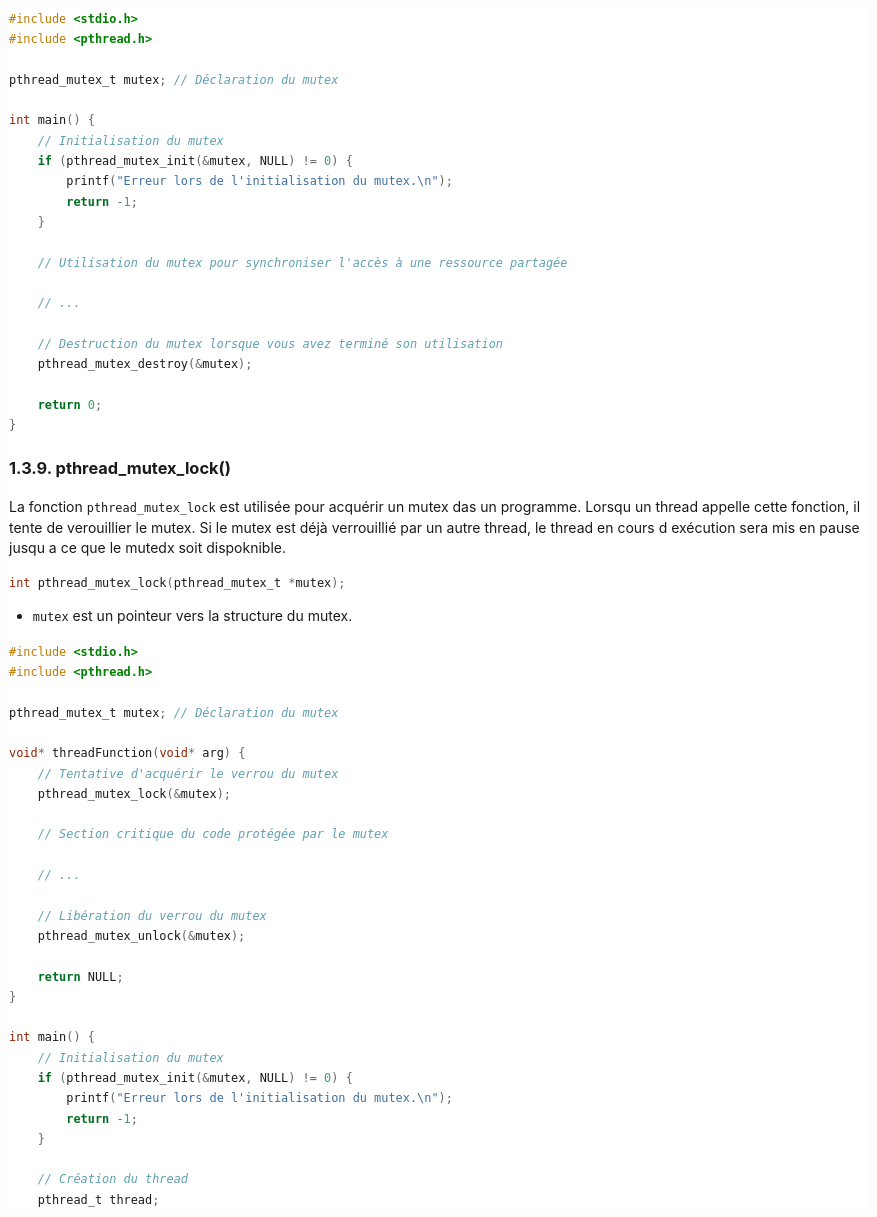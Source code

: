 ```c
#include <stdio.h>
#include <pthread.h>

pthread_mutex_t mutex; // Déclaration du mutex

int main() {
    // Initialisation du mutex
    if (pthread_mutex_init(&mutex, NULL) != 0) {
        printf("Erreur lors de l'initialisation du mutex.\n");
        return -1;
    }

    // Utilisation du mutex pour synchroniser l'accès à une ressource partagée

    // ...

    // Destruction du mutex lorsque vous avez terminé son utilisation
    pthread_mutex_destroy(&mutex);

    return 0;
}
```

### 1.3.9. pthread_mutex_lock()

La fonction `pthread_mutex_lock` est utilisée pour acquérir un mutex das un programme. Lorsqu un thread appelle cette fonction, il tente de verouillier le mutex. Si le mutex est déjà verrouillié  par un autre thread, le thread en cours d exécution sera mis en pause jusqu a ce que le mutedx soit dispoknible.

```c
int pthread_mutex_lock(pthread_mutex_t *mutex);
```

- `mutex` est un pointeur vers la structure du mutex.

```c
#include <stdio.h>
#include <pthread.h>

pthread_mutex_t mutex; // Déclaration du mutex

void* threadFunction(void* arg) {
    // Tentative d'acquérir le verrou du mutex
    pthread_mutex_lock(&mutex);

    // Section critique du code protégée par le mutex

    // ...

    // Libération du verrou du mutex
    pthread_mutex_unlock(&mutex);

    return NULL;
}

int main() {
    // Initialisation du mutex
    if (pthread_mutex_init(&mutex, NULL) != 0) {
        printf("Erreur lors de l'initialisation du mutex.\n");
        return -1;
    }

    // Création du thread
    pthread_t thread;
```
